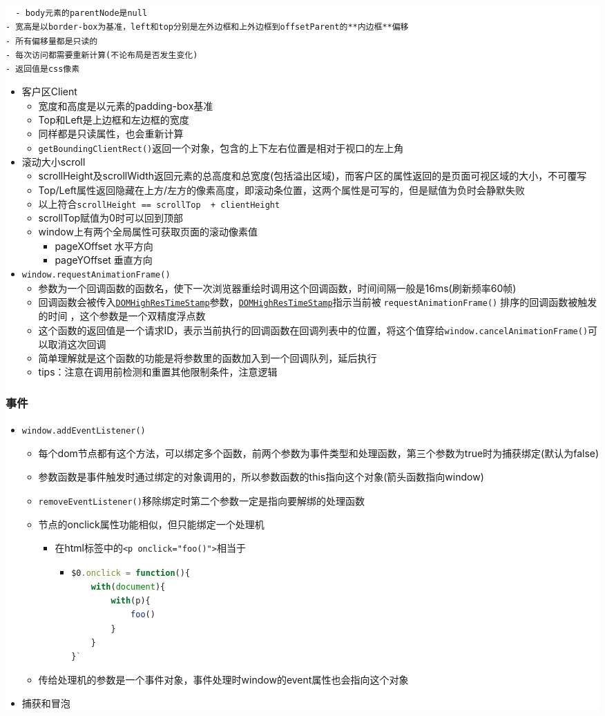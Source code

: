       - body元素的parentNode是null
    - 宽高是以border-box为基准，left和top分别是左外边框和上外边框到offsetParent的**内边框**偏移
    - 所有偏移量都是只读的
    - 每次访问都需要重新计算(不论布局是否发生变化)
    - 返回值是css像素
  - 客户区Client
    - 宽度和高度是以元素的padding-box基准
    - Top和Left是上边框和左边框的宽度
    - 同样都是只读属性，也会重新计算
    - `getBoundingClientRect()`返回一个对象，包含的上下左右位置是相对于视口的左上角
  - 滚动大小scroll
    - scrollHeight及scrollWidth返回元素的总高度和总宽度(包括溢出区域)，而客户区的属性返回的是页面可视区域的大小，不可覆写
    - Top/Left属性返回隐藏在上方/左方的像素高度，即滚动条位置，这两个属性是可写的，但是赋值为负时会静默失败
    - 以上符合`scrollHeight == scrollTop  + clientHeight`
    - scrollTop赋值为0时可以回到顶部
    - window上有两个全局属性可获取页面的滚动像素值
      - pageXOffset  水平方向
      - pageYOffset  垂直方向
- `window.requestAnimationFrame()`
  - 参数为一个回调函数的函数名，使下一次浏览器重绘时调用这个回调函数，时间间隔一般是16ms(刷新频率60帧)
  - 回调函数会被传入[`DOMHighResTimeStamp`](https://developer.mozilla.org/zh-CN/docs/Web/API/DOMHighResTimeStamp)参数，[`DOMHighResTimeStamp`](https://developer.mozilla.org/zh-CN/docs/Web/API/DOMHighResTimeStamp)指示当前被 `requestAnimationFrame()` 排序的回调函数被触发的时间 ，这个参数是一个双精度浮点数
  - 这个函数的返回值是一个请求ID，表示当前执行的回调函数在回调列表中的位置，将这个值穿给`window.cancelAnimationFrame()`可以取消这次回调
  - 简单理解就是这个函数的功能是将参数里的函数加入到一个回调队列，延后执行
  - tips：注意在调用前检测和重置其他限制条件，注意逻辑

### 事件

- `window.addEventListener()`

  - 每个dom节点都有这个方法，可以绑定多个函数，前两个参数为事件类型和处理函数，第三个参数为true时为捕获绑定(默认为false)

  - 参数函数是事件触发时通过绑定的对象调用的，所以参数函数的this指向这个对象(箭头函数指向window)

  - `removeEventListener()`移除绑定时第二个参数一定是指向要解绑的处理函数

  - 节点的onclick属性功能相似，但只能绑定一个处理机

    - 在html标签中的`<p onclick="foo()">`相当于

      - ```js
        $0.onclick = function(){
            with(document){
                with(p){
                    foo()
                }
            }
        }`
        ```

  - 传给处理机的参数是一个事件对象，事件处理时window的event属性也会指向这个对象

- 捕获和冒泡
